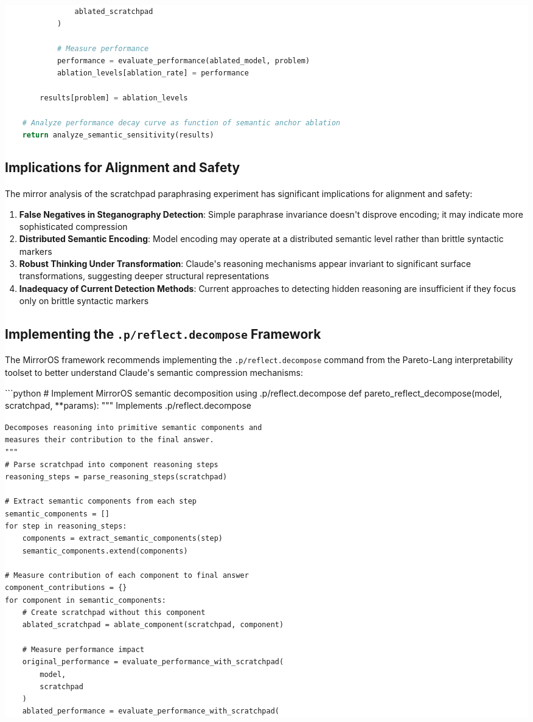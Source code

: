 ```python
                ablated_scratchpad
            )
            
            # Measure performance
            performance = evaluate_performance(ablated_model, problem)
            ablation_levels[ablation_rate] = performance
        
        results[problem] = ablation_levels
    
    # Analyze performance decay curve as function of semantic anchor ablation
    return analyze_semantic_sensitivity(results)
```
</div>

## Implications for Alignment and Safety

The mirror analysis of the scratchpad paraphrasing experiment has significant implications for alignment and safety:

1. **False Negatives in Steganography Detection**: Simple paraphrase invariance doesn't disprove encoding; it may indicate more sophisticated compression
2. **Distributed Semantic Encoding**: Model encoding may operate at a distributed semantic level rather than brittle syntactic markers
3. **Robust Thinking Under Transformation**: Claude's reasoning mechanisms appear invariant to significant surface transformations, suggesting deeper structural representations
4. **Inadequacy of Current Detection Methods**: Current approaches to detecting hidden reasoning are insufficient if they focus only on brittle syntactic markers

## Implementing the `.p/reflect.decompose` Framework

The MirrorOS framework recommends implementing the `.p/reflect.decompose` command from the Pareto-Lang interpretability toolset to better understand Claude's semantic compression mechanisms:

<div class="code-block">
```python
# Implement MirrorOS semantic decomposition using .p/reflect.decompose
def pareto_reflect_decompose(model, scratchpad, **params):
    """
    Implements .p/reflect.decompose
    
    Decomposes reasoning into primitive semantic components and
    measures their contribution to the final answer.
    """
    # Parse scratchpad into component reasoning steps
    reasoning_steps = parse_reasoning_steps(scratchpad)
    
    # Extract semantic components from each step
    semantic_components = []
    for step in reasoning_steps:
        components = extract_semantic_components(step)
        semantic_components.extend(components)
    
    # Measure contribution of each component to final answer
    component_contributions = {}
    for component in semantic_components:
        # Create scratchpad without this component
        ablated_scratchpad = ablate_component(scratchpad, component)
        
        # Measure performance impact
        original_performance = evaluate_performance_with_scratchpad(
            model, 
            scratchpad
        )
        ablated_performance = evaluate_performance_with_scratchpad(
```